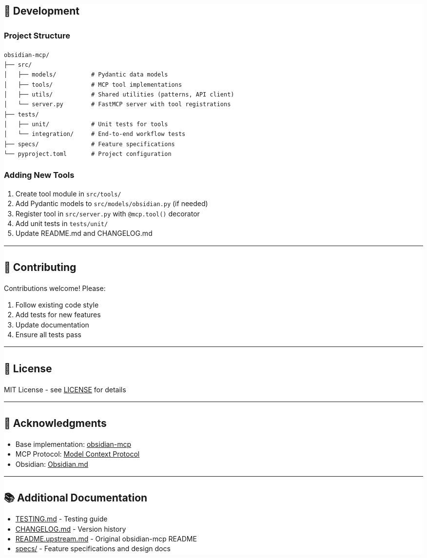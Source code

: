
## 📝 Development

### Project Structure

```
obsidian-mcp/
├── src/
│   ├── models/          # Pydantic data models
│   ├── tools/           # MCP tool implementations
│   ├── utils/           # Shared utilities (patterns, API client)
│   └── server.py        # FastMCP server with tool registrations
├── tests/
│   ├── unit/            # Unit tests for tools
│   └── integration/     # End-to-end workflow tests
├── specs/               # Feature specifications
└── pyproject.toml       # Project configuration
```

### Adding New Tools

1. Create tool module in `src/tools/`
2. Add Pydantic models to `src/models/obsidian.py` (if needed)
3. Register tool in `src/server.py` with `@mcp.tool()` decorator
4. Add unit tests in `tests/unit/`
5. Update README.md and CHANGELOG.md

---

## 🤝 Contributing

Contributions welcome! Please:
1. Follow existing code style
2. Add tests for new features
3. Update documentation
4. Ensure all tests pass

---

## 📄 License

MIT License - see [LICENSE](LICENSE) for details

---

## 🙏 Acknowledgments

- Base implementation: [obsidian-mcp](https://github.com/punkpeye/obsidian-mcp)
- MCP Protocol: [Model Context Protocol](https://modelcontextprotocol.io/)
- Obsidian: [Obsidian.md](https://obsidian.md/)

---

## 📚 Additional Documentation

- [TESTING.md](TESTING.md) - Testing guide
- [CHANGELOG.md](CHANGELOG.md) - Version history
- [README.upstream.md](README.upstream.md) - Original obsidian-mcp README
- [specs/](specs/) - Feature specifications and design docs
